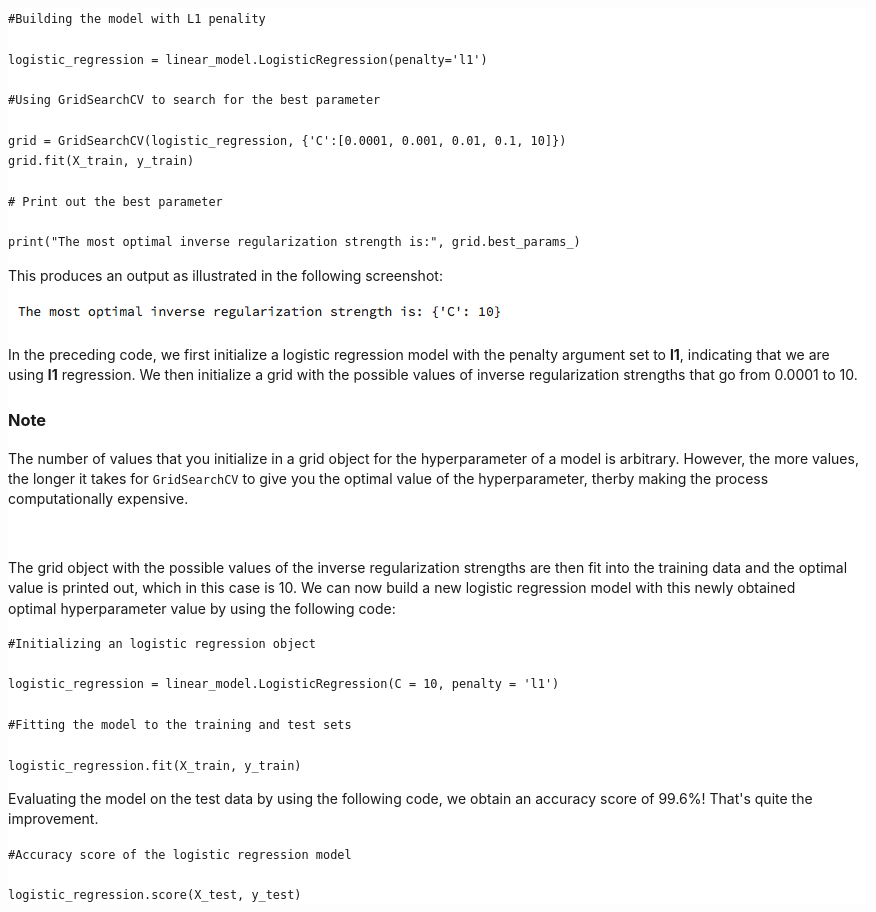 ```
#Building the model with L1 penality 

logistic_regression = linear_model.LogisticRegression(penalty='l1')

#Using GridSearchCV to search for the best parameter

grid = GridSearchCV(logistic_regression, {'C':[0.0001, 0.001, 0.01, 0.1, 10]})
grid.fit(X_train, y_train)

# Print out the best parameter

print("The most optimal inverse regularization strength is:", grid.best_params_)
```

This produces an output as illustrated in the following screenshot: 

![](./images_3/31c7cb6f-c4dc-4272-8275-f890f9db90bc.png)

In the preceding code, we first initialize a logistic regression model
with the penalty argument set to **l1**, indicating that we are using
**l1** regression. We then initialize a grid with the possible values of
inverse regularization strengths that go from 0.0001 to 10. 

### Note

The number of values that you initialize in a grid object for the
hyperparameter of a model is arbitrary. However, the more values, the
longer it takes for `GridSearchCV` to give you the optimal
value of the hyperparameter, therby making the process computationally
expensive. 

 

The grid object with the possible values of the inverse regularization
strengths are then fit into the training data and the optimal value is
printed out, which in this case is 10. We can now build a new logistic
regression model with this newly obtained optimal hyperparameter value
by using the following code: 

```
#Initializing an logistic regression object

logistic_regression = linear_model.LogisticRegression(C = 10, penalty = 'l1')

#Fitting the model to the training and test sets

logistic_regression.fit(X_train, y_train)
```

Evaluating the model on the test data by using the following code, we
obtain an accuracy score of 99.6%! That's quite the improvement. 

```
#Accuracy score of the logistic regression model

logistic_regression.score(X_test, y_test)
```
